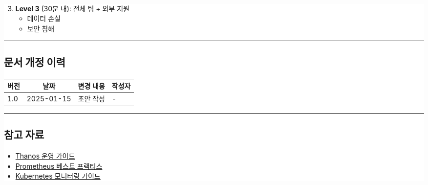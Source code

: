 3. **Level 3** (30분 내): 전체 팀 + 외부 지원
   - 데이터 손실
   - 보안 침해

---

## 문서 개정 이력

| 버전 | 날짜 | 변경 내용 | 작성자 |
|------|------|----------|--------|
| 1.0 | 2025-01-15 | 초안 작성 | - |

---

## 참고 자료

- [Thanos 운영 가이드](https://thanos.io/tip/thanos/operating/)
- [Prometheus 베스트 프랙티스](https://prometheus.io/docs/practices/)
- [Kubernetes 모니터링 가이드](https://kubernetes.io/docs/tasks/debug-application-cluster/)
